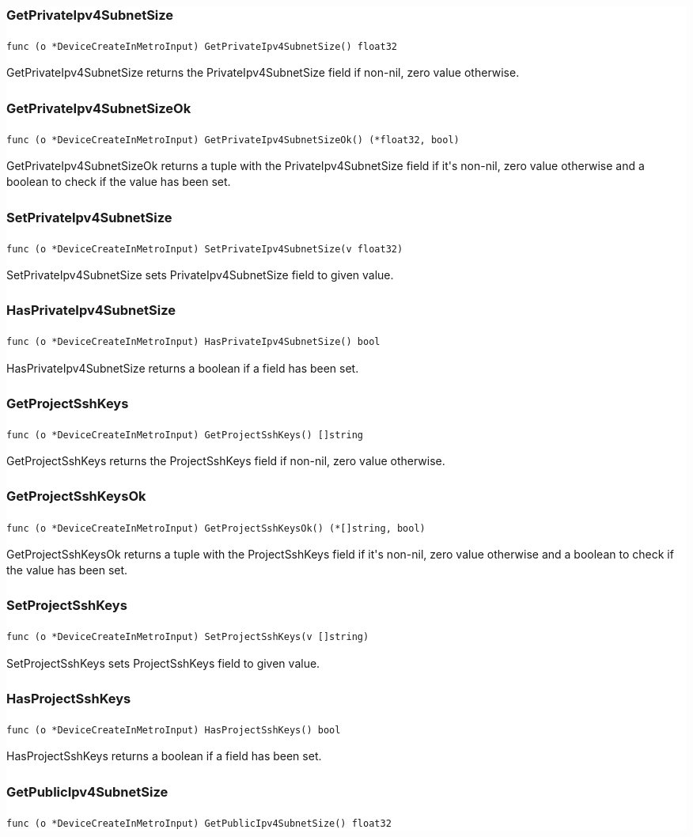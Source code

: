 ### GetPrivateIpv4SubnetSize

`func (o *DeviceCreateInMetroInput) GetPrivateIpv4SubnetSize() float32`

GetPrivateIpv4SubnetSize returns the PrivateIpv4SubnetSize field if non-nil, zero value otherwise.

### GetPrivateIpv4SubnetSizeOk

`func (o *DeviceCreateInMetroInput) GetPrivateIpv4SubnetSizeOk() (*float32, bool)`

GetPrivateIpv4SubnetSizeOk returns a tuple with the PrivateIpv4SubnetSize field if it's non-nil, zero value otherwise
and a boolean to check if the value has been set.

### SetPrivateIpv4SubnetSize

`func (o *DeviceCreateInMetroInput) SetPrivateIpv4SubnetSize(v float32)`

SetPrivateIpv4SubnetSize sets PrivateIpv4SubnetSize field to given value.

### HasPrivateIpv4SubnetSize

`func (o *DeviceCreateInMetroInput) HasPrivateIpv4SubnetSize() bool`

HasPrivateIpv4SubnetSize returns a boolean if a field has been set.

### GetProjectSshKeys

`func (o *DeviceCreateInMetroInput) GetProjectSshKeys() []string`

GetProjectSshKeys returns the ProjectSshKeys field if non-nil, zero value otherwise.

### GetProjectSshKeysOk

`func (o *DeviceCreateInMetroInput) GetProjectSshKeysOk() (*[]string, bool)`

GetProjectSshKeysOk returns a tuple with the ProjectSshKeys field if it's non-nil, zero value otherwise
and a boolean to check if the value has been set.

### SetProjectSshKeys

`func (o *DeviceCreateInMetroInput) SetProjectSshKeys(v []string)`

SetProjectSshKeys sets ProjectSshKeys field to given value.

### HasProjectSshKeys

`func (o *DeviceCreateInMetroInput) HasProjectSshKeys() bool`

HasProjectSshKeys returns a boolean if a field has been set.

### GetPublicIpv4SubnetSize

`func (o *DeviceCreateInMetroInput) GetPublicIpv4SubnetSize() float32`
